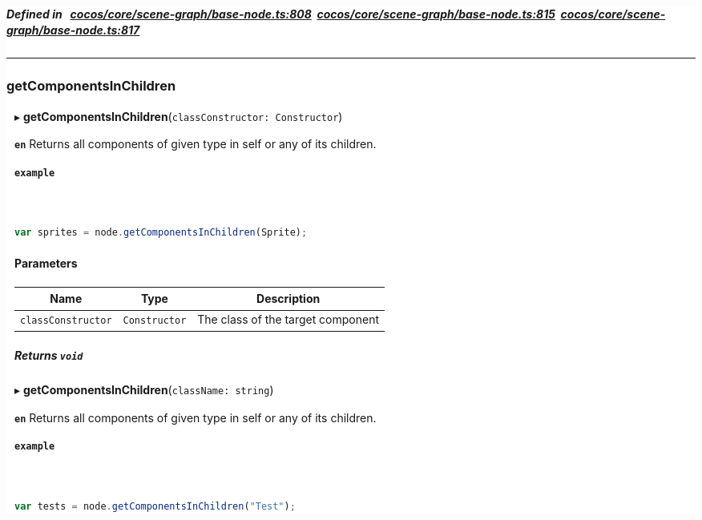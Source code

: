 
</div>

##### Defined in &nbsp;   [cocos/core/scene-graph/base-node.ts:808](https://github.com/cocos-creator/engine/blob/c7bf6b8a9/cocos/core/scene-graph/base-node.ts#L808)&nbsp;   [cocos/core/scene-graph/base-node.ts:815](https://github.com/cocos-creator/engine/blob/c7bf6b8a9/cocos/core/scene-graph/base-node.ts#L815)&nbsp;   [cocos/core/scene-graph/base-node.ts:817](https://github.com/cocos-creator/engine/blob/c7bf6b8a9/cocos/core/scene-graph/base-node.ts#L817)&nbsp;
___
### getComponentsInChildren
<div style="margin-left: 10px;">

▸   **getComponentsInChildren**(`classConstructor: Constructor`)




**`en`** Returns all components of given type in self or any of its children.




**`example`**

```ts


var sprites = node.getComponentsInChildren(Sprite);


```






#### Parameters

| Name | Type | Description |
| :------: | :------: | :------: |
| `classConstructor` | `Constructor` | The class of the target component  |



##### Returns `void`


▸   **getComponentsInChildren**(`className: string`)




**`en`** Returns all components of given type in self or any of its children.




**`example`**

```ts


var tests = node.getComponentsInChildren("Test");


```
